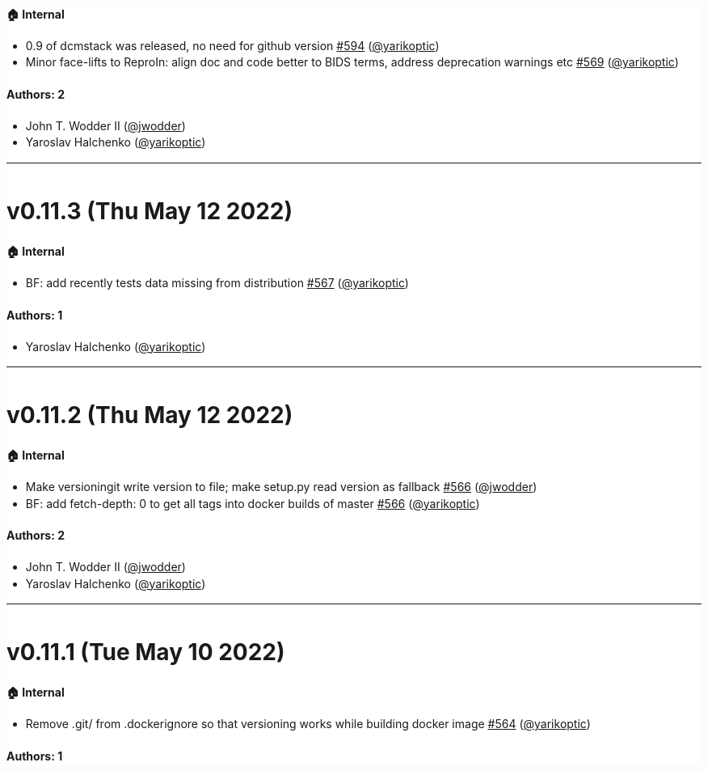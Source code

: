 #### 🏠 Internal

- 0.9 of dcmstack was released, no need for github version [#594](https://github.com/nipy/heudiconv/pull/594) ([@yarikoptic](https://github.com/yarikoptic))
- Minor face-lifts to ReproIn: align doc and code better to BIDS terms, address deprecation warnings etc [#569](https://github.com/nipy/heudiconv/pull/569) ([@yarikoptic](https://github.com/yarikoptic))

#### Authors: 2

- John T. Wodder II ([@jwodder](https://github.com/jwodder))
- Yaroslav Halchenko ([@yarikoptic](https://github.com/yarikoptic))

---

# v0.11.3 (Thu May 12 2022)

#### 🏠 Internal

- BF: add recently tests data missing from distribution [#567](https://github.com/nipy/heudiconv/pull/567) ([@yarikoptic](https://github.com/yarikoptic))

#### Authors: 1

- Yaroslav Halchenko ([@yarikoptic](https://github.com/yarikoptic))

---

# v0.11.2 (Thu May 12 2022)

#### 🏠 Internal

- Make versioningit write version to file; make setup.py read version as fallback [#566](https://github.com/nipy/heudiconv/pull/566) ([@jwodder](https://github.com/jwodder))
- BF: add fetch-depth: 0 to get all tags into docker builds of master [#566](https://github.com/nipy/heudiconv/pull/566) ([@yarikoptic](https://github.com/yarikoptic))

#### Authors: 2

- John T. Wodder II ([@jwodder](https://github.com/jwodder))
- Yaroslav Halchenko ([@yarikoptic](https://github.com/yarikoptic))

---

# v0.11.1 (Tue May 10 2022)

#### 🏠 Internal

- Remove .git/ from .dockerignore so that versioning works while building docker image [#564](https://github.com/nipy/heudiconv/pull/564) ([@yarikoptic](https://github.com/yarikoptic))

#### Authors: 1
